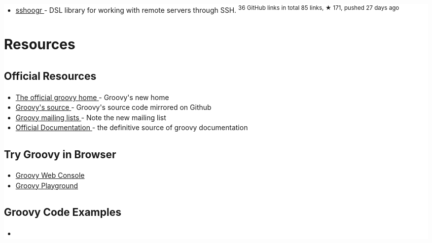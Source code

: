 </h2>
<ul>
 <li>
  <a href="https://github.com/aestasit/sshoogr">
   sshoogr
  </a>
  - DSL library for working with remote servers through SSH.
  <sup>
   36 GitHub links in total 85 links, &#9733 171, pushed 27 days ago
  </sup>
 </li>
</ul>
<h1>
 Resources
</h1>
<h2>
 Official Resources
</h2>
<ul>
 <li>
  <a href="http://www.groovy-lang.org/">
   The official groovy home
  </a>
  - Groovy's new home
 </li>
 <li>
  <a href="https://github.com/apache/incubator-groovy">
   Groovy's source
  </a>
  - Groovy's source code mirrored on Github
 </li>
 <li>
  <a href="http://www.groovy-lang.org/mailing-lists.html">
   Groovy mailing lists
  </a>
  - Note the new mailing list
 </li>
 <li>
  <a href="http://www.groovy-lang.org/documentation.html">
   Official Documentation
  </a>
  - the definitive source of groovy documentation
 </li>
</ul>
<h2>
 Try Groovy in Browser
</h2>
<ul>
 <li>
  <a href="http://groovyconsole.appspot.com/">
   Groovy Web Console
  </a>
 </li>
 <li>
  <a href="https://groovy-playground.appspot.com/">
   Groovy Playground
  </a>
 </li>
</ul>
<h2>
 Groovy Code Examples
</h2>
<ul>
 <li>